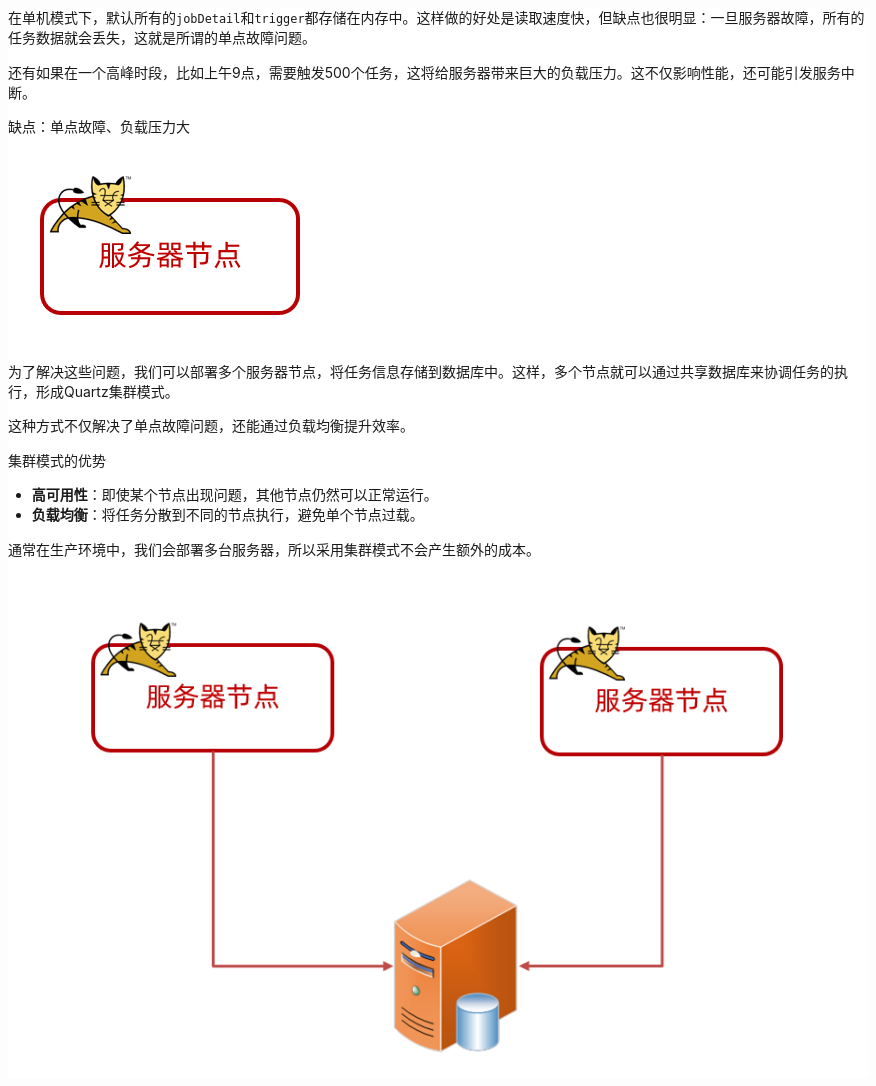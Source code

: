 在单机模式下，默认所有的`jobDetail`和`trigger`都存储在内存中。这样做的好处是读取速度快，但缺点也很明显：一旦服务器故障，所有的任务数据就会丢失，这就是所谓的单点故障问题。

还有如果在一个高峰时段，比如上午9点，需要触发500个任务，这将给服务器带来巨大的负载压力。这不仅影响性能，还可能引发服务中断。

缺点：单点故障、负载压力大

![image-20240818154838493](assets/image-20240818154838493.png) 

为了解决这些问题，我们可以部署多个服务器节点，将任务信息存储到数据库中。这样，多个节点就可以通过共享数据库来协调任务的执行，形成Quartz集群模式。

这种方式不仅解决了单点故障问题，还能通过负载均衡提升效率。

集群模式的优势

- **高可用性**：即使某个节点出现问题，其他节点仍然可以正常运行。
- **负载均衡**：将任务分散到不同的节点执行，避免单个节点过载。

通常在生产环境中，我们会部署多台服务器，所以采用集群模式不会产生额外的成本。

![image-20240818154822651](assets/image-20240818154822651.png) 
